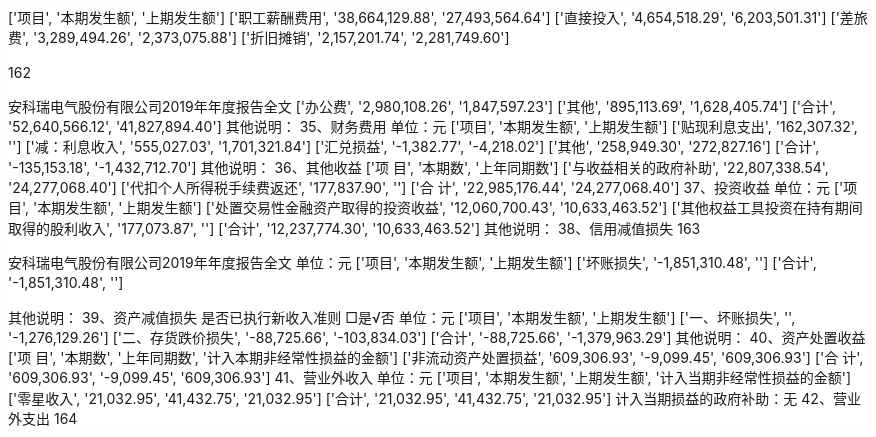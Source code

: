['项目', '本期发生额', '上期发生额']
['职工薪酬费用', '38,664,129.88', '27,493,564.64']
['直接投入', '4,654,518.29', '6,203,501.31']
['差旅费', '3,289,494.26', '2,373,075.88']
['折旧摊销', '2,157,201.74', '2,281,749.60']

162

安科瑞电气股份有限公司2019年年度报告全文
['办公费', '2,980,108.26', '1,847,597.23']
['其他', '895,113.69', '1,628,405.74']
['合计', '52,640,566.12', '41,827,894.40']
其他说明：
35、财务费用
单位：元
['项目', '本期发生额', '上期发生额']
['贴现利息支出', '162,307.32', '']
['减：利息收入', '555,027.03', '1,701,321.84']
['汇兑损益', '-1,382.77', '-4,218.02']
['其他', '258,949.30', '272,827.16']
['合计', '-135,153.18', '-1,432,712.70']
其他说明：
36、其他收益
['项 目', '本期数', '上年同期数']
['与收益相关的政府补助', '22,807,338.54', '24,277,068.40']
['代扣个人所得税手续费返还', '177,837.90', '']
['合 计', '22,985,176.44', '24,277,068.40']
37、投资收益
单位：元
['项目', '本期发生额', '上期发生额']
['处置交易性金融资产取得的投资收益', '12,060,700.43', '10,633,463.52']
['其他权益工具投资在持有期间取得的股利收入', '177,073.87', '']
['合计', '12,237,774.30', '10,633,463.52']
其他说明：
38、信用减值损失
163

安科瑞电气股份有限公司2019年年度报告全文
单位：元
['项目', '本期发生额', '上期发生额']
['坏账损失', '-1,851,310.48', '']
['合计', '-1,851,310.48', '']

其他说明：
39、资产减值损失
是否已执行新收入准则
□是√否
单位：元
['项目', '本期发生额', '上期发生额']
['一、坏账损失', '', '-1,276,129.26']
['二、存货跌价损失', '-88,725.66', '-103,834.03']
['合计', '-88,725.66', '-1,379,963.29']
其他说明：
40、资产处置收益
['项 目', '本期数', '上年同期数', '计入本期非经常性损益的金额']
['非流动资产处置损益', '609,306.93', '-9,099.45', '609,306.93']
['合 计', '609,306.93', '-9,099.45', '609,306.93']
41、营业外收入
单位：元
['项目', '本期发生额', '上期发生额', '计入当期非经常性损益的金额']
['零星收入', '21,032.95', '41,432.75', '21,032.95']
['合计', '21,032.95', '41,432.75', '21,032.95']
计入当期损益的政府补助：无
42、营业外支出
164
